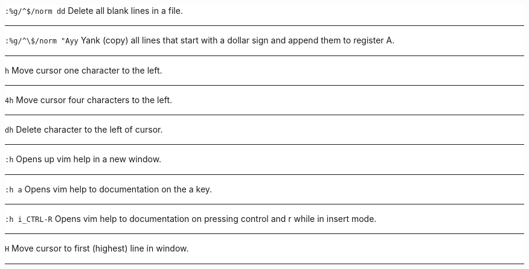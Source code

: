 


`:%g/^$/norm dd` Delete all blank lines in a file.


---




`:%g/^\$/norm "Ayy` Yank (copy) all lines that start with a dollar sign and
append them to register A.


---




`h` Move cursor one character to the left.


---




`4h` Move cursor four characters to the left.


---




`dh` Delete character to the left of cursor.


---




`:h` Opens up vim help in a new window.


---




`:h a` Opens vim help to documentation on the a key.


---




`:h i_CTRL-R` Opens vim help to documentation on pressing control and r while in
insert mode.


---




`H` Move cursor to first (highest) line in window.


---
